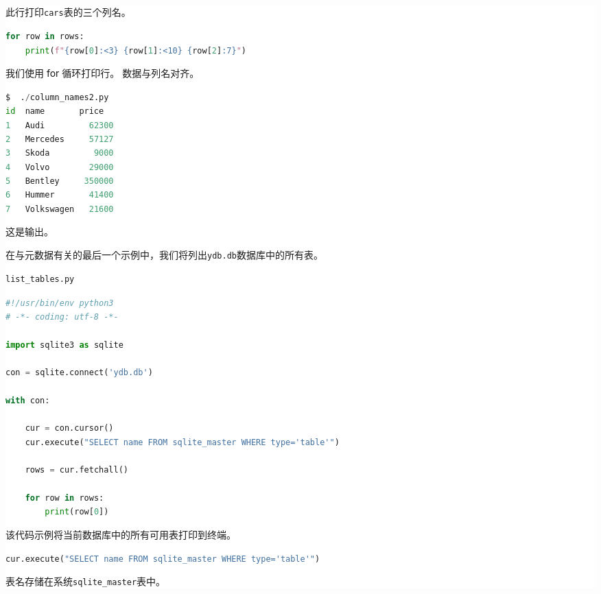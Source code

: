 此行打印`cars`表的三个列名。

```py
for row in rows:
    print(f"{row[0]:<3} {row[1]:<10} {row[2]:7}")

```

我们使用 for 循环打印行。 数据与列名对齐。

```py
$  ./column_names2.py 
id  name       price  
1   Audi         62300
2   Mercedes     57127
3   Skoda         9000
4   Volvo        29000
5   Bentley     350000
6   Hummer       41400
7   Volkswagen   21600

```

这是输出。

在与元数据有关的最后一个示例中，我们将列出`ydb.db`数据库中的所有表。

`list_tables.py`

```py
#!/usr/bin/env python3
# -*- coding: utf-8 -*-

import sqlite3 as sqlite

con = sqlite.connect('ydb.db')

with con:

    cur = con.cursor()
    cur.execute("SELECT name FROM sqlite_master WHERE type='table'")

    rows = cur.fetchall()

    for row in rows:
        print(row[0])

```

该代码示例将当前数据库中的所有可用表打印到终端。

```py
cur.execute("SELECT name FROM sqlite_master WHERE type='table'")

```

表名存储在系统`sqlite_master`表中。

